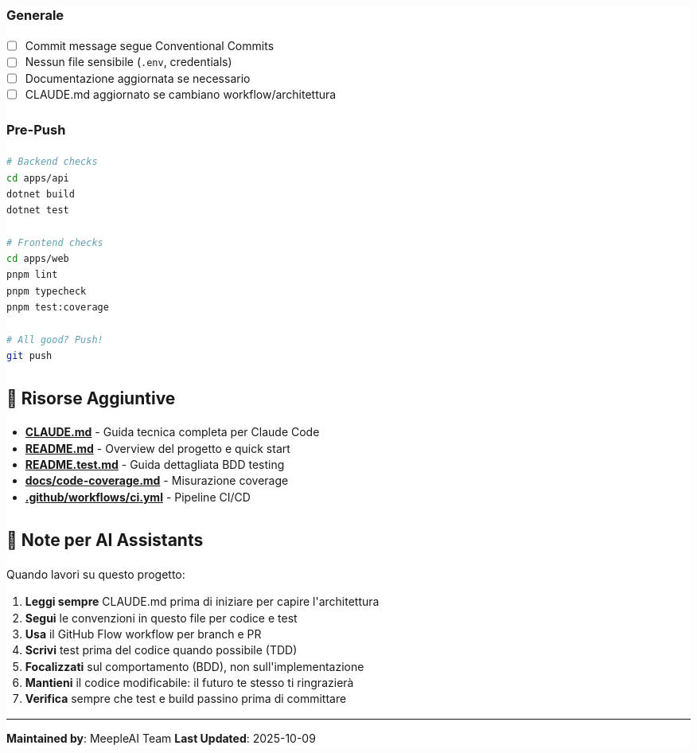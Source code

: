### Generale

- [ ] Commit message segue Conventional Commits
- [ ] Nessun file sensibile (`.env`, credentials)
- [ ] Documentazione aggiornata se necessario
- [ ] CLAUDE.md aggiornato se cambiano workflow/architettura

### Pre-Push

```bash
# Backend checks
cd apps/api
dotnet build
dotnet test

# Frontend checks
cd apps/web
pnpm lint
pnpm typecheck
pnpm test:coverage

# All good? Push!
git push
```

## 🔗 Risorse Aggiuntive

- **[CLAUDE.md](./CLAUDE.md)** - Guida tecnica completa per Claude Code
- **[README.md](./README.md)** - Overview del progetto e quick start
- **[README.test.md](./README.test.md)** - Guida dettagliata BDD testing
- **[docs/code-coverage.md](./docs/code-coverage.md)** - Misurazione coverage
- **[.github/workflows/ci.yml](./.github/workflows/ci.yml)** - Pipeline CI/CD

## 🤖 Note per AI Assistants

Quando lavori su questo progetto:

1. **Leggi sempre** CLAUDE.md prima di iniziare per capire l'architettura
2. **Segui** le convenzioni in questo file per codice e test
3. **Usa** il GitHub Flow workflow per branch e PR
4. **Scrivi** test prima del codice quando possibile (TDD)
5. **Focalizzati** sul comportamento (BDD), non sull'implementazione
6. **Mantieni** il codice modificabile: il futuro te stesso ti ringrazierà
7. **Verifica** sempre che test e build passino prima di committare

---

**Maintained by**: MeepleAI Team
**Last Updated**: 2025-10-09

